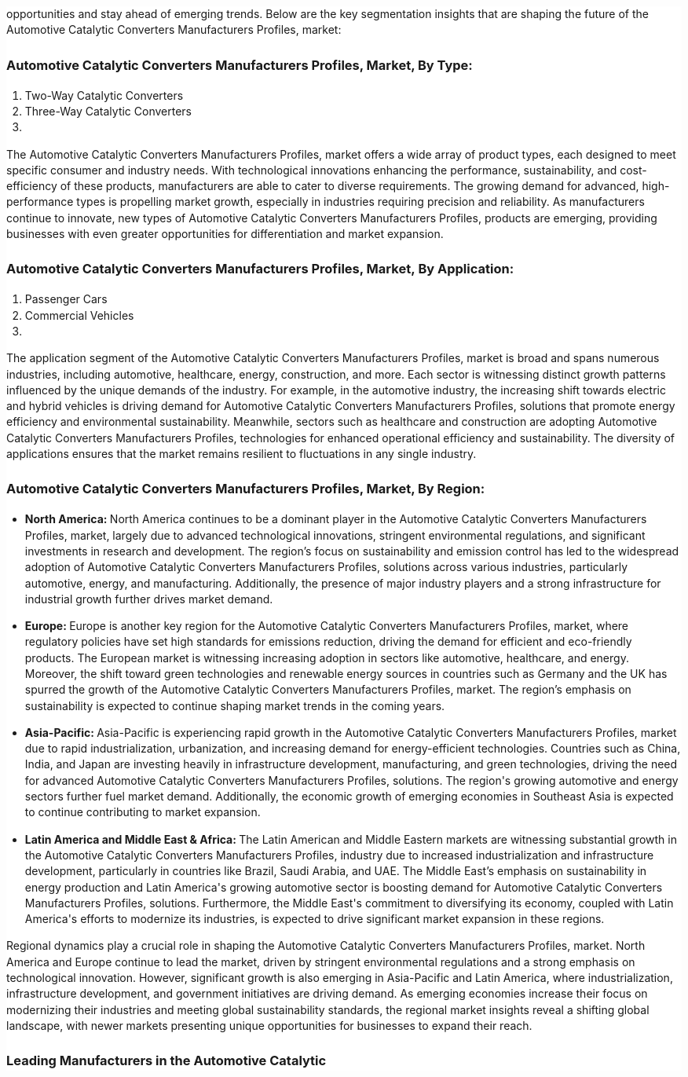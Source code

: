 opportunities and stay ahead of emerging trends. Below are the key segmentation insights that are shaping the future of the Automotive Catalytic Converters Manufacturers Profiles, market:</p><h3><strong>Automotive Catalytic Converters Manufacturers Profiles, Market, By Type:<br /></strong></h3><ol><li>Two-Way Catalytic Converters<li> Three-Way Catalytic Converters<li></li></ol><p>The Automotive Catalytic Converters Manufacturers Profiles, market offers a wide array of product types, each designed to meet specific consumer and industry needs. With technological innovations enhancing the performance, sustainability, and cost-efficiency of these products, manufacturers are able to cater to diverse requirements. The growing demand for advanced, high-performance types is propelling market growth, especially in industries requiring precision and reliability. As manufacturers continue to innovate, new types of Automotive Catalytic Converters Manufacturers Profiles, products are emerging, providing businesses with even greater opportunities for differentiation and market expansion.</p><h3>Automotive Catalytic Converters Manufacturers Profiles, Market,&nbsp;By Application:</h3><ol><li>Passenger Cars<li> Commercial Vehicles<li></li></ol><p>The application segment of the Automotive Catalytic Converters Manufacturers Profiles, market is broad and spans numerous industries, including automotive, healthcare, energy, construction, and more. Each sector is witnessing distinct growth patterns influenced by the unique demands of the industry. For example, in the automotive industry, the increasing shift towards electric and hybrid vehicles is driving demand for Automotive Catalytic Converters Manufacturers Profiles, solutions that promote energy efficiency and environmental sustainability. Meanwhile, sectors such as healthcare and construction are adopting Automotive Catalytic Converters Manufacturers Profiles, technologies for enhanced operational efficiency and sustainability. The diversity of applications ensures that the market remains resilient to fluctuations in any single industry.</p><h3>Automotive Catalytic Converters Manufacturers Profiles, Market, By Region:</h3><ul><li><p><strong>North America:&nbsp;</strong>North America continues to be a dominant player in the Automotive Catalytic Converters Manufacturers Profiles, market, largely due to advanced technological innovations, stringent environmental regulations, and significant investments in research and development. The region&rsquo;s focus on sustainability and emission control has led to the widespread adoption of Automotive Catalytic Converters Manufacturers Profiles, solutions across various industries, particularly automotive, energy, and manufacturing. Additionally, the presence of major industry players and a strong infrastructure for industrial growth further drives market demand.</p></li><li><p><strong><strong>Europe:&nbsp;</strong></strong>Europe is another key region for the Automotive Catalytic Converters Manufacturers Profiles, market, where regulatory policies have set high standards for emissions reduction, driving the demand for efficient and eco-friendly products. The European market is witnessing increasing adoption in sectors like automotive, healthcare, and energy. Moreover, the shift toward green technologies and renewable energy sources in countries such as Germany and the UK has spurred the growth of the Automotive Catalytic Converters Manufacturers Profiles, market. The region&rsquo;s emphasis on sustainability is expected to continue shaping market trends in the coming years.</p></li><li><p><strong><strong>Asia-Pacific:&nbsp;</strong></strong>Asia-Pacific is experiencing rapid growth in the Automotive Catalytic Converters Manufacturers Profiles, market due to rapid industrialization, urbanization, and increasing demand for energy-efficient technologies. Countries such as China, India, and Japan are investing heavily in infrastructure development, manufacturing, and green technologies, driving the need for advanced Automotive Catalytic Converters Manufacturers Profiles, solutions. The region's growing automotive and energy sectors further fuel market demand. Additionally, the economic growth of emerging economies in Southeast Asia is expected to continue contributing to market expansion.</p></li><li><p><strong><strong>Latin America and Middle East &amp; Africa:&nbsp;</strong></strong>The Latin American and Middle Eastern markets are witnessing substantial growth in the Automotive Catalytic Converters Manufacturers Profiles, industry due to increased industrialization and infrastructure development, particularly in countries like Brazil, Saudi Arabia, and UAE. The Middle East&rsquo;s emphasis on sustainability in energy production and Latin America's growing automotive sector is boosting demand for Automotive Catalytic Converters Manufacturers Profiles, solutions. Furthermore, the Middle East's commitment to diversifying its economy, coupled with Latin America's efforts to modernize its industries, is expected to drive significant market expansion in these regions.</p></li></ul><p>Regional dynamics play a crucial role in shaping the Automotive Catalytic Converters Manufacturers Profiles, market. North America and Europe continue to lead the market, driven by stringent environmental regulations and a strong emphasis on technological innovation. However, significant growth is also emerging in Asia-Pacific and Latin America, where industrialization, infrastructure development, and government initiatives are driving demand. As emerging economies increase their focus on modernizing their industries and meeting global sustainability standards, the regional market insights reveal a shifting global landscape, with newer markets presenting unique opportunities for businesses to expand their reach.</p><h3><strong>Leading Manufacturers in the Automotive Catalytic